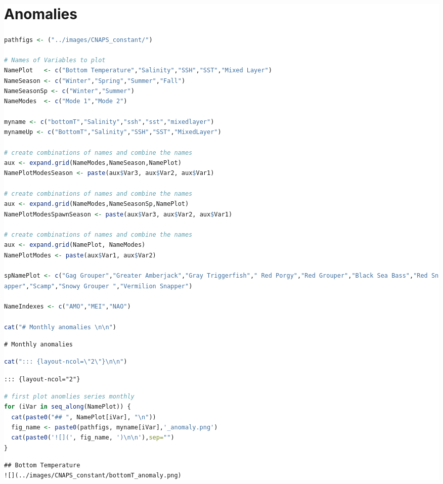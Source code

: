 Anomalies
================

``` r
pathfigs <- ("../images/CNAPS_constant/")

# Names of Variables to plot
NamePlot   <- c("Bottom Temperature","Salinity","SSH","SST","Mixed Layer")
NameSeason <- c("Winter","Spring","Summer","Fall")
NameSeasonSp <- c("Winter","Summer")
NameModes  <- c("Mode 1","Mode 2")

myname <- c("bottomT","Salinity","ssh","sst","mixedlayer")
mynameUp <- c("BottomT","Salinity","SSH","SST","MixedLayer")

# create combinations of names and combine the names
aux <- expand.grid(NameModes,NameSeason,NamePlot)
NamePlotModesSeason <- paste(aux$Var3, aux$Var2, aux$Var1)

# create combinations of names and combine the names
aux <- expand.grid(NameModes,NameSeasonSp,NamePlot)
NamePlotModesSpawnSeason <- paste(aux$Var3, aux$Var2, aux$Var1)

# create combinations of names and combine the names
aux <- expand.grid(NamePlot, NameModes)
NamePlotModes <- paste(aux$Var1, aux$Var2)

spNamePlot <- c("Gag Grouper","Greater Amberjack","Gray Triggerfish"," Red Porgy","Red Grouper","Black Sea Bass","Red Snapper","Scamp","Snowy Grouper ","Vermilion Snapper")

NameIndexes <- c("AMO","MEI","NAO")

cat("# Monthly anomalies \n\n")
```

    # Monthly anomalies 

``` r
cat("::: {layout-ncol=\"2\"}\n\n")
```

    ::: {layout-ncol="2"}

``` r
# first plot anomlies series monthly 
for (iVar in seq_along(NamePlot)) {
  cat(paste0("## ", NamePlot[iVar], "\n"))
  fig_name <- paste0(pathfigs, myname[iVar],'_anomaly.png')
  cat(paste0('![](', fig_name, ')\n\n'),sep="")
}
```

    ## Bottom Temperature
    ![](../images/CNAPS_constant/bottomT_anomaly.png)
